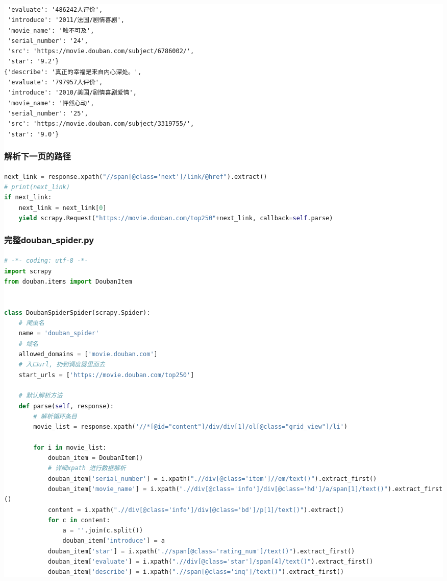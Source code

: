 ```
 'evaluate': '486242人评价',
 'introduce': '2011/法国/剧情喜剧',
 'movie_name': '触不可及',
 'serial_number': '24',
 'src': 'https://movie.douban.com/subject/6786002/',
 'star': '9.2'}
{'describe': '真正的幸福是来自内心深处。',
 'evaluate': '797957人评价',
 'introduce': '2010/美国/剧情喜剧爱情',
 'movie_name': '怦然心动',
 'serial_number': '25',
 'src': 'https://movie.douban.com/subject/3319755/',
 'star': '9.0'}
```



### 解析下一页的路径

```python
next_link = response.xpath("//span[@class='next']/link/@href").extract()
# print(next_link)
if next_link:
    next_link = next_link[0]
    yield scrapy.Request("https://movie.douban.com/top250"+next_link, callback=self.parse)
```



### 完整douban_spider.py

```python
# -*- coding: utf-8 -*-
import scrapy
from douban.items import DoubanItem


class DoubanSpiderSpider(scrapy.Spider):
    # 爬虫名
    name = 'douban_spider'
    # 域名
    allowed_domains = ['movie.douban.com']
    # 入口url, 扔到调度器里面去
    start_urls = ['https://movie.douban.com/top250']

    # 默认解析方法
    def parse(self, response):
        # 解析循环条目
        movie_list = response.xpath('//*[@id="content"]/div/div[1]/ol[@class="grid_view"]/li')

        for i in movie_list:
            douban_item = DoubanItem()
            # 详细xpath 进行数据解析
            douban_item['serial_number'] = i.xpath(".//div[@class='item']//em/text()").extract_first()
            douban_item['movie_name'] = i.xpath(".//div[@class='info']/div[@class='hd']/a/span[1]/text()").extract_first()
            content = i.xpath(".//div[@class='info']/div[@class='bd']/p[1]/text()").extract()
            for c in content:
                a = ''.join(c.split())
                douban_item['introduce'] = a
            douban_item['star'] = i.xpath(".//span[@class='rating_num']/text()").extract_first()
            douban_item['evaluate'] = i.xpath(".//div[@class='star']/span[4]/text()").extract_first()
            douban_item['describe'] = i.xpath(".//span[@class='inq']/text()").extract_first()
```